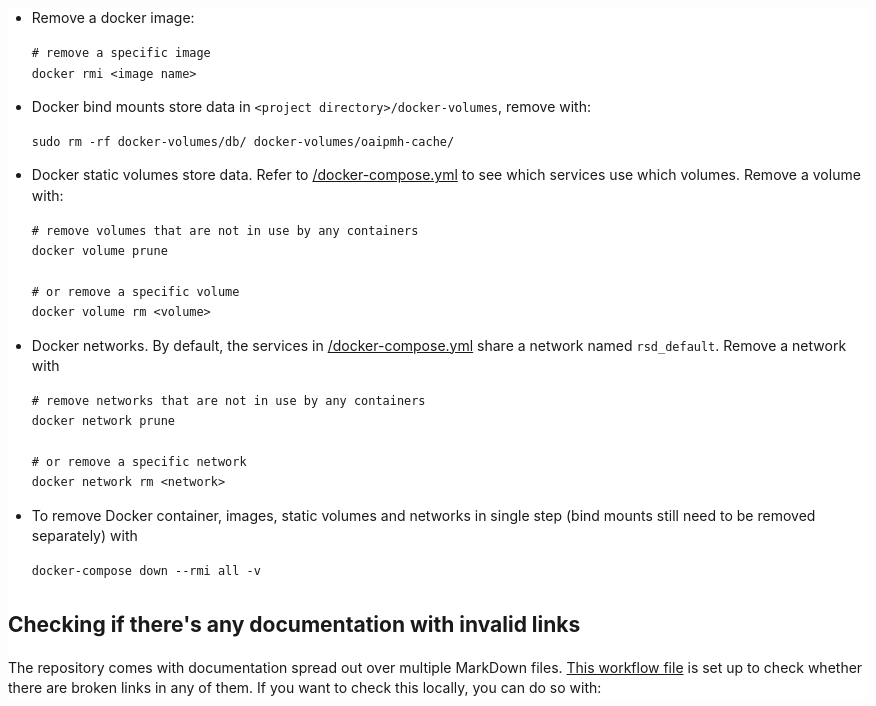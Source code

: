 - Remove a docker image:

    ```shell
    # remove a specific image
    docker rmi <image name>
    ```

- Docker bind mounts store data in ``<project directory>/docker-volumes``, remove with:

    ```shell
    sudo rm -rf docker-volumes/db/ docker-volumes/oaipmh-cache/
    ```

- Docker static volumes store data. Refer to [/docker-compose.yml](/docker-compose.yml) to see which services use which volumes. Remove a volume with:

    ```shell
    # remove volumes that are not in use by any containers
    docker volume prune

    # or remove a specific volume
    docker volume rm <volume>
    ```

- Docker networks. By default, the services in [/docker-compose.yml](/docker-compose.yml) share a network named ``rsd_default``. Remove a network with

    ```shell
    # remove networks that are not in use by any containers
    docker network prune

    # or remove a specific network
    docker network rm <network>
    ```

- To remove Docker container, images, static volumes and networks in single step (bind mounts still need to be removed separately) with

    ```shell
    docker-compose down --rmi all -v
    ```

## Checking if there's any documentation with invalid links

The repository comes with documentation spread out over multiple MarkDown files.
[This workflow file](./../.github/workflows/markdown-link-checker.yml) is set up to check whether there are broken links in
any of them. If you want to check this locally, you can do so with:
